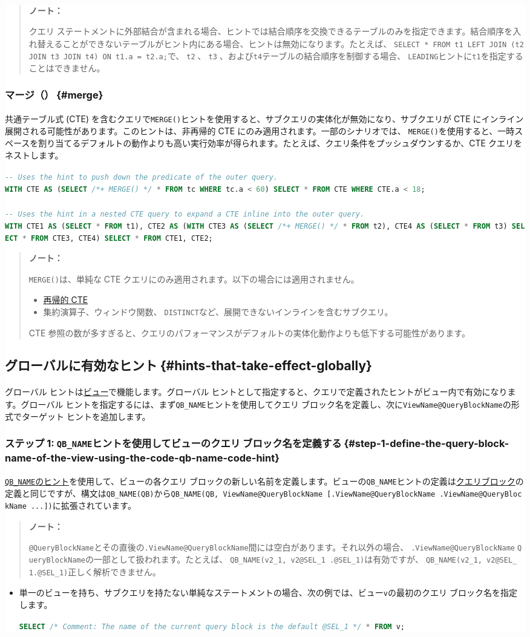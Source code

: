 > **ノート：**
>
> クエリ ステートメントに外部結合が含まれる場合、ヒントでは結合順序を交換できるテーブルのみを指定できます。結合順序を入れ替えることができないテーブルがヒント内にある場合、ヒントは無効になります。たとえば、 `SELECT * FROM t1 LEFT JOIN (t2 JOIN t3 JOIN t4) ON t1.a = t2.a;`で、 `t2` 、 `t3` 、および`t4`テーブルの結合順序を制御する場合、 `LEADING`ヒントに`t1`を指定することはできません。

### マージ（） {#merge}

共通テーブル式 (CTE) を含むクエリで`MERGE()`ヒントを使用すると、サブクエリの実体化が無効になり、サブクエリが CTE にインライン展開される可能性があります。このヒントは、非再帰的 CTE にのみ適用されます。一部のシナリオでは、 `MERGE()`を使用すると、一時スペースを割り当てるデフォルトの動作よりも高い実行効率が得られます。たとえば、クエリ条件をプッシュダウンするか、CTE クエリをネストします。

```sql
-- Uses the hint to push down the predicate of the outer query.
WITH CTE AS (SELECT /*+ MERGE() */ * FROM tc WHERE tc.a < 60) SELECT * FROM CTE WHERE CTE.a < 18;

-- Uses the hint in a nested CTE query to expand a CTE inline into the outer query.
WITH CTE1 AS (SELECT * FROM t1), CTE2 AS (WITH CTE3 AS (SELECT /*+ MERGE() */ * FROM t2), CTE4 AS (SELECT * FROM t3) SELECT * FROM CTE3, CTE4) SELECT * FROM CTE1, CTE2;
```

> **ノート：**
>
> `MERGE()`は、単純な CTE クエリにのみ適用されます。以下の場合には適用されません。
>
> -   [<a href="https://docs.pingcap.com/tidb/stable/dev-guide-use-common-table-expression#recursive-cte">再帰的 CTE</a>](https://docs.pingcap.com/tidb/stable/dev-guide-use-common-table-expression#recursive-cte)
> -   集約演算子、ウィンドウ関数、 `DISTINCT`など、展開できないインラインを含むサブクエリ。
>
> CTE 参照の数が多すぎると、クエリのパフォーマンスがデフォルトの実体化動作よりも低下する可能性があります。

## グローバルに有効なヒント {#hints-that-take-effect-globally}

グローバル ヒントは[<a href="/views.md">ビュー</a>](/views.md)で機能します。グローバル ヒントとして指定すると、クエリで定義されたヒントがビュー内で有効になります。グローバル ヒントを指定するには、まず`QB_NAME`ヒントを使用してクエリ ブロック名を定義し、次に`ViewName@QueryBlockName`の形式でターゲット ヒントを追加します。

### ステップ 1: <code>QB_NAME</code>ヒントを使用してビューのクエリ ブロック名を定義する {#step-1-define-the-query-block-name-of-the-view-using-the-code-qb-name-code-hint}

[<a href="#qb_name">`QB_NAME`のヒント</a>](#qb_name)を使用して、ビューの各クエリ ブロックの新しい名前を定義します。ビューの`QB_NAME`ヒントの定義は[<a href="#qb_name">クエリブロック</a>](#qb_name)の定義と同じですが、構文は`QB_NAME(QB)`から`QB_NAME(QB, ViewName@QueryBlockName [.ViewName@QueryBlockName .ViewName@QueryBlockName ...])`に拡張されています。

> **ノート：**
>
> `@QueryBlockName`とその直後の`.ViewName@QueryBlockName`間には空白があります。それ以外の場合、 `.ViewName@QueryBlockName` `QueryBlockName`の一部として扱われます。たとえば、 `QB_NAME(v2_1, v2@SEL_1 .@SEL_1)`は有効ですが、 `QB_NAME(v2_1, v2@SEL_1.@SEL_1)`正しく解析できません。

-   単一のビューを持ち、サブクエリを持たない単純なステートメントの場合、次の例では、ビュー`v`の最初のクエリ ブロック名を指定します。

    ```sql
    SELECT /* Comment: The name of the current query block is the default @SEL_1 */ * FROM v;
    ```
